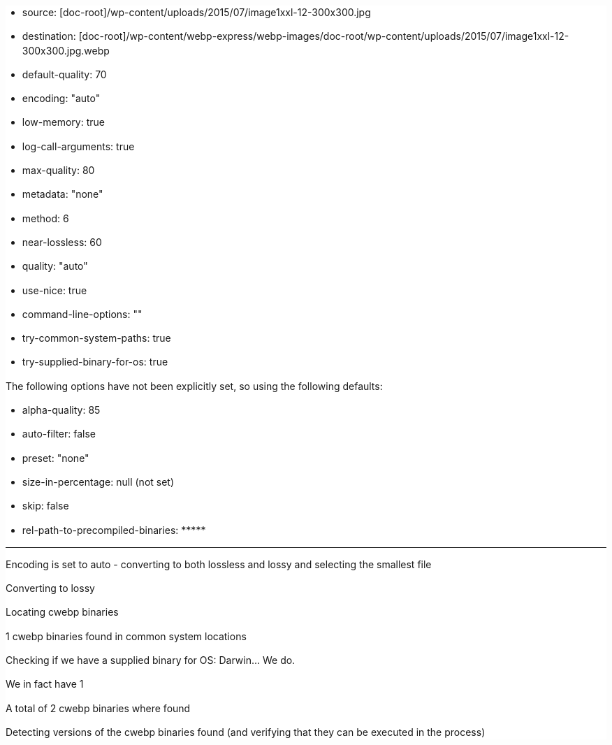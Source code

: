 - source: [doc-root]/wp-content/uploads/2015/07/image1xxl-12-300x300.jpg

- destination: [doc-root]/wp-content/webp-express/webp-images/doc-root/wp-content/uploads/2015/07/image1xxl-12-300x300.jpg.webp

- default-quality: 70

- encoding: "auto"

- low-memory: true

- log-call-arguments: true

- max-quality: 80

- metadata: "none"

- method: 6

- near-lossless: 60

- quality: "auto"

- use-nice: true

- command-line-options: ""

- try-common-system-paths: true

- try-supplied-binary-for-os: true


The following options have not been explicitly set, so using the following defaults:

- alpha-quality: 85

- auto-filter: false

- preset: "none"

- size-in-percentage: null (not set)

- skip: false

- rel-path-to-precompiled-binaries: *****

------------


Encoding is set to auto - converting to both lossless and lossy and selecting the smallest file


Converting to lossy

Locating cwebp binaries

1 cwebp binaries found in common system locations

Checking if we have a supplied binary for OS: Darwin... We do.

We in fact have 1

A total of 2 cwebp binaries where found

Detecting versions of the cwebp binaries found (and verifying that they can be executed in the process)
